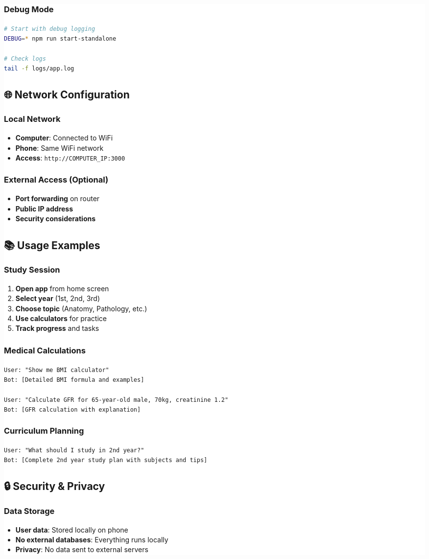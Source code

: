 ### Debug Mode
```bash
# Start with debug logging
DEBUG=* npm run start-standalone

# Check logs
tail -f logs/app.log
```

## 🌐 Network Configuration

### Local Network
- **Computer**: Connected to WiFi
- **Phone**: Same WiFi network
- **Access**: `http://COMPUTER_IP:3000`

### External Access (Optional)
- **Port forwarding** on router
- **Public IP address**
- **Security considerations**

## 📚 Usage Examples

### Study Session
1. **Open app** from home screen
2. **Select year** (1st, 2nd, 3rd)
3. **Choose topic** (Anatomy, Pathology, etc.)
4. **Use calculators** for practice
5. **Track progress** and tasks

### Medical Calculations
```
User: "Show me BMI calculator"
Bot: [Detailed BMI formula and examples]

User: "Calculate GFR for 65-year-old male, 70kg, creatinine 1.2"
Bot: [GFR calculation with explanation]
```

### Curriculum Planning
```
User: "What should I study in 2nd year?"
Bot: [Complete 2nd year study plan with subjects and tips]
```

## 🔒 Security & Privacy

### Data Storage
- **User data**: Stored locally on phone
- **No external databases**: Everything runs locally
- **Privacy**: No data sent to external servers
